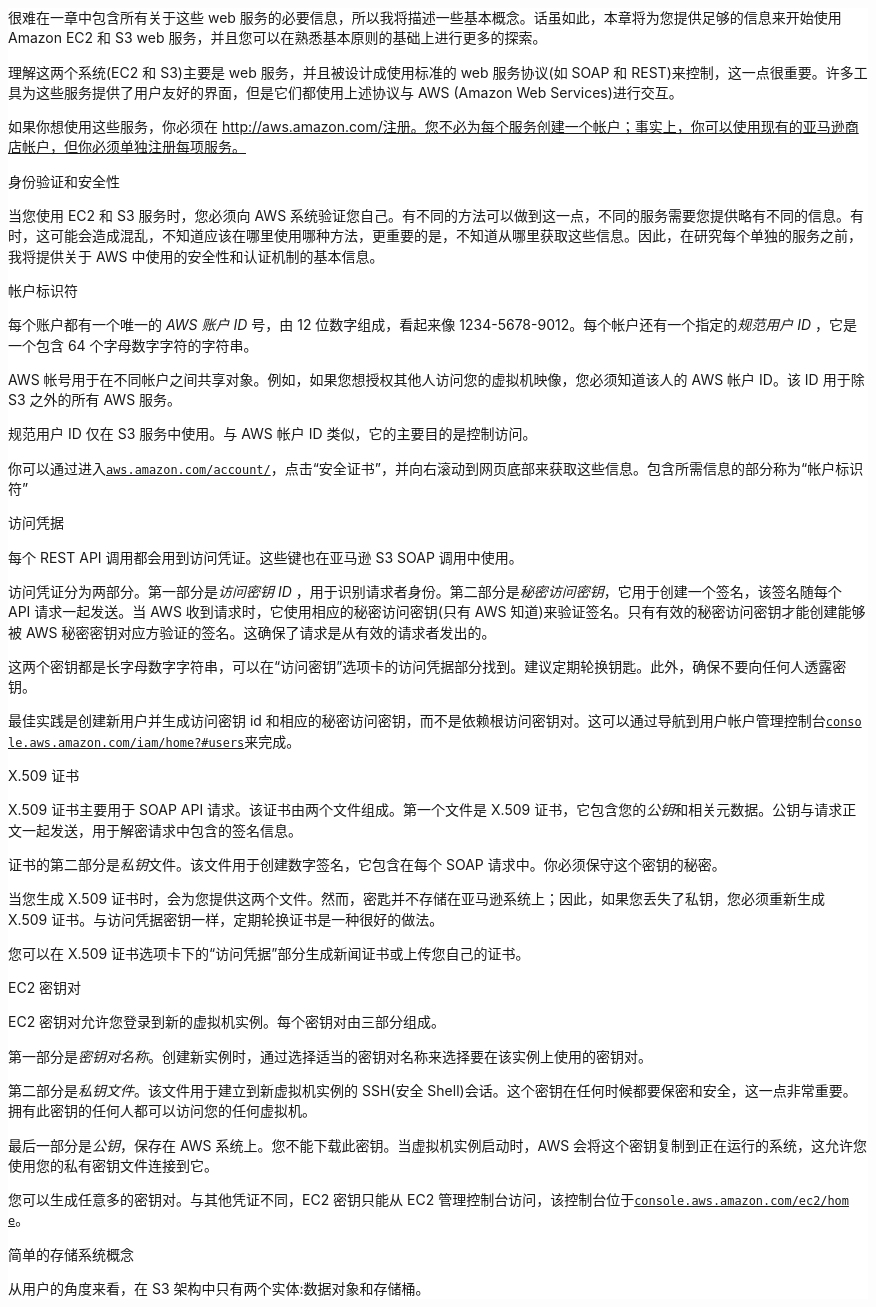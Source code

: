 很难在一章中包含所有关于这些 web 服务的必要信息，所以我将描述一些基本概念。话虽如此，本章将为您提供足够的信息来开始使用 Amazon EC2 和 S3 web 服务，并且您可以在熟悉基本原则的基础上进行更多的探索。

理解这两个系统(EC2 和 S3)主要是 web 服务，并且被设计成使用标准的 web 服务协议(如 SOAP 和 REST)来控制，这一点很重要。许多工具为这些服务提供了用户友好的界面，但是它们都使用上述协议与 AWS (Amazon Web Services)进行交互。

如果你想使用这些服务，你必须在 http://aws.amazon.com/注册。您不必为每个服务创建一个帐户；事实上，你可以使用现有的亚马逊商店帐户，但你必须单独注册每项服务。

身份验证和安全性

当您使用 EC2 和 S3 服务时，您必须向 AWS 系统验证您自己。有不同的方法可以做到这一点，不同的服务需要您提供略有不同的信息。有时，这可能会造成混乱，不知道应该在哪里使用哪种方法，更重要的是，不知道从哪里获取这些信息。因此，在研究每个单独的服务之前，我将提供关于 AWS 中使用的安全性和认证机制的基本信息。

帐户标识符

每个账户都有一个唯一的 *AWS 账户 ID* 号，由 12 位数字组成，看起来像 1234-5678-9012。每个帐户还有一个指定的*规范用户 ID* ，它是一个包含 64 个字母数字字符的字符串。

AWS 帐号用于在不同帐户之间共享对象。例如，如果您想授权其他人访问您的虚拟机映像，您必须知道该人的 AWS 帐户 ID。该 ID 用于除 S3 之外的所有 AWS 服务。

规范用户 ID 仅在 S3 服务中使用。与 AWS 帐户 ID 类似，它的主要目的是控制访问。

你可以通过进入[`aws.amazon.com/account/`](http://aws.amazon.com/account/)，点击“安全证书”，并向右滚动到网页底部来获取这些信息。包含所需信息的部分称为“帐户标识符”

访问凭据

每个 REST API 调用都会用到访问凭证。这些键也在亚马逊 S3 SOAP 调用中使用。

访问凭证分为两部分。第一部分是*访问密钥 ID* ，用于识别请求者身份。第二部分是*秘密访问密钥*，它用于创建一个签名，该签名随每个 API 请求一起发送。当 AWS 收到请求时，它使用相应的秘密访问密钥(只有 AWS 知道)来验证签名。只有有效的秘密访问密钥才能创建能够被 AWS 秘密密钥对应方验证的签名。这确保了请求是从有效的请求者发出的。

这两个密钥都是长字母数字字符串，可以在“访问密钥”选项卡的访问凭据部分找到。建议定期轮换钥匙。此外，确保不要向任何人透露密钥。

最佳实践是创建新用户并生成访问密钥 id 和相应的秘密访问密钥，而不是依赖根访问密钥对。这可以通过导航到用户帐户管理控制台[`console.aws.amazon.com/iam/home?#users`](https://console.aws.amazon.com/iam/home?#users)来完成。

X.509 证书

X.509 证书主要用于 SOAP API 请求。该证书由两个文件组成。第一个文件是 X.509 证书，它包含您的*公钥*和相关元数据。公钥与请求正文一起发送，用于解密请求中包含的签名信息。

证书的第二部分是*私钥*文件。该文件用于创建数字签名，它包含在每个 SOAP 请求中。你必须保守这个密钥的秘密。

当您生成 X.509 证书时，会为您提供这两个文件。然而，密匙并不存储在亚马逊系统上；因此，如果您丢失了私钥，您必须重新生成 X.509 证书。与访问凭据密钥一样，定期轮换证书是一种很好的做法。

您可以在 X.509 证书选项卡下的“访问凭据”部分生成新闻证书或上传您自己的证书。

EC2 密钥对

EC2 密钥对允许您登录到新的虚拟机实例。每个密钥对由三部分组成。

第一部分是*密钥对名称*。创建新实例时，通过选择适当的密钥对名称来选择要在该实例上使用的密钥对。

第二部分是*私钥文件*。该文件用于建立到新虚拟机实例的 SSH(安全 Shell)会话。这个密钥在任何时候都要保密和安全，这一点非常重要。拥有此密钥的任何人都可以访问您的任何虚拟机。

最后一部分是*公钥*，保存在 AWS 系统上。您不能下载此密钥。当虚拟机实例启动时，AWS 会将这个密钥复制到正在运行的系统，这允许您使用您的私有密钥文件连接到它。

您可以生成任意多的密钥对。与其他凭证不同，EC2 密钥只能从 EC2 管理控制台访问，该控制台位于[`console.aws.amazon.com/ec2/home`](https://console.aws.amazon.com/ec2/home)。

简单的存储系统概念

从用户的角度来看，在 S3 架构中只有两个实体:数据对象和存储桶。
